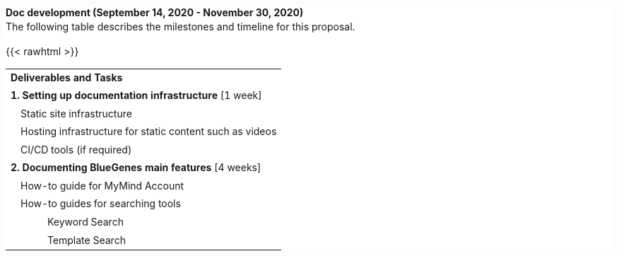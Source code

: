 
**Doc development (September 14, 2020 - November 30, 2020)**\
The following table describes the milestones and timeline for this proposal. 

{{< rawhtml >}}
<table>
  <tr>
   <td rowspan="2" colspan="3" ><strong>Deliverables and Tasks</strong> 
   </td>
  </tr>
  <tr>
  </tr>
  <tr>
   <td colspan="3" ><strong>1. Setting up documentation infrastructure</strong> [1 week]
   </td>
  </tr>
  <tr>
   <td>
   </td>
   <td colspan="2" >Static site infrastructure
   </td>
  </tr>
  <tr>
   <td>
   </td>
   <td colspan="2" >Hosting infrastructure for static content such as videos
   </td>
  </tr>
  <tr>
   <td>
   </td>
   <td colspan="2" >CI/CD tools (if required)
   </td>
  </tr>
  <tr>
   <td colspan="3" ><strong>2. Documenting BlueGenes main features</strong> [4 weeks]
   </td>
  </tr>
  <tr>
   <td>
   </td>
   <td colspan="2" >How-to guide for MyMind Account
   </td>
  </tr>
  <tr>
   <td>
   </td>
   <td colspan="2" >How-to guides for searching tools
   </td>
  </tr>
  <tr>
   <td>
   </td>
   <td>
   </td>
   <td>Keyword Search
   </td>
  </tr>
  <tr>
   <td>
   </td>
   <td>
   </td>
   <td>Template Search